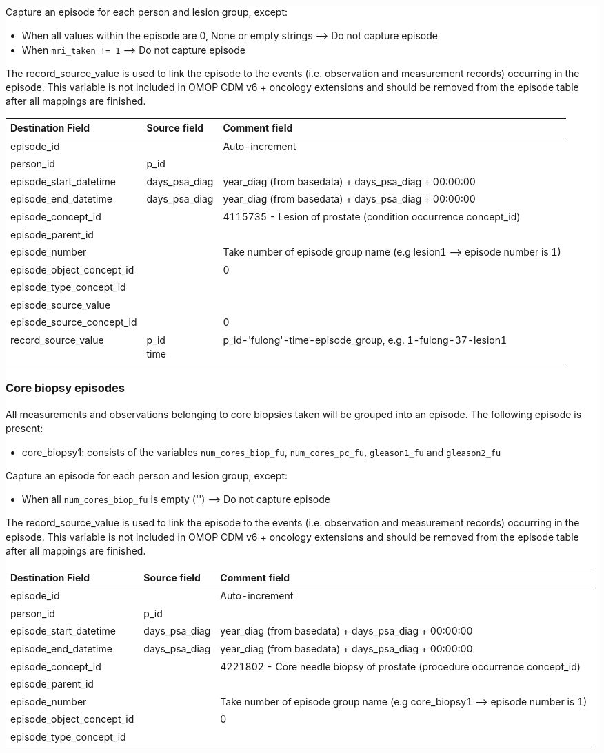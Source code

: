 Capture an episode for each person and lesion group, except:
- When all values within the episode are 0, None or empty strings --> Do not capture episode
- When `mri_taken != 1` --> Do not capture episode

The record_source_value is used to link the episode to the events (i.e. observation and measurement records) occurring in the episode.
This variable is not included in OMOP CDM v6 + oncology extensions and should be removed from the episode table after all mappings are finished.


| Destination Field         | Source field  | Comment field                                                           |
|:--------------------------|:--------------|:------------------------------------------------------------------------|
| episode_id                |               | Auto-increment                                                          |
| person_id                 | p_id          |                                                                         |
| episode_start_datetime    | days_psa_diag | year_diag (from basedata) + days_psa_diag + 00:00:00                    |
| episode_end_datetime      | days_psa_diag | year_diag (from basedata) + days_psa_diag + 00:00:00                    |
| episode_concept_id        |               | 4115735 - Lesion of prostate (condition occurrence concept_id)          |
| episode_parent_id         |               |                                                                         |
| episode_number            |               | Take number of episode group name (e.g lesion1 --> episode number is 1) |
| episode_object_concept_id |               | 0                                                                       |
| episode_type_concept_id   |               |                                                                         |
| episode_source_value      |               |                                                                         |
| episode_source_concept_id |               | 0                                                                       |
| record_source_value       | p_id<br>time  | p_id-'fulong'-time-episode_group, e.g. 1-fulong-37-lesion1              |

### Core biopsy episodes

All measurements and observations belonging to core biopsies taken will be grouped into an episode. The following episode is present:
- core_biopsy1: consists of the variables `num_cores_biop_fu`, `num_cores_pc_fu`, `gleason1_fu` and `gleason2_fu`

Capture an episode for each person and lesion group, except:
- When all `num_cores_biop_fu` is empty ('') --> Do not capture episode

The record_source_value is used to link the episode to the events (i.e. observation and measurement records) occurring in the episode.
This variable is not included in OMOP CDM v6 + oncology extensions and should be removed from the episode table after all mappings are finished.

| Destination Field         | Source field  | Comment field                                                                |
|:--------------------------|:--------------|:-----------------------------------------------------------------------------|
| episode_id                |               | Auto-increment                                                               |
| person_id                 | p_id          |                                                                              |
| episode_start_datetime    | days_psa_diag | year_diag (from basedata) + days_psa_diag + 00:00:00                         |
| episode_end_datetime      | days_psa_diag | year_diag (from basedata) + days_psa_diag + 00:00:00                         |
| episode_concept_id        |               | 4221802 - Core needle biopsy of prostate (procedure occurrence concept_id)   |
| episode_parent_id         |               |                                                                              |
| episode_number            |               | Take number of episode group name (e.g core_biopsy1 --> episode number is 1) |
| episode_object_concept_id |               | 0                                                                            |
| episode_type_concept_id   |               |                                                                              |